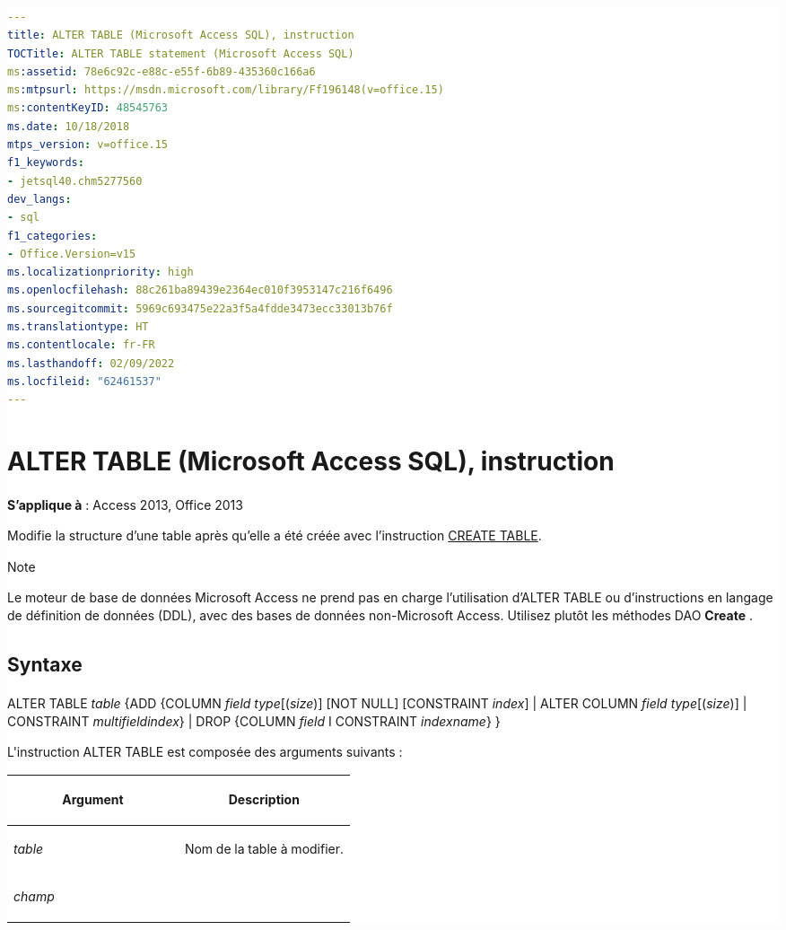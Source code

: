 ```yaml
---
title: ALTER TABLE (Microsoft Access SQL), instruction
TOCTitle: ALTER TABLE statement (Microsoft Access SQL)
ms:assetid: 78e6c92c-e88c-e55f-6b89-435360c166a6
ms:mtpsurl: https://msdn.microsoft.com/library/Ff196148(v=office.15)
ms:contentKeyID: 48545763
ms.date: 10/18/2018
mtps_version: v=office.15
f1_keywords:
- jetsql40.chm5277560
dev_langs:
- sql
f1_categories:
- Office.Version=v15
ms.localizationpriority: high
ms.openlocfilehash: 88c261ba89439e2364ec010f3953147c216f6496
ms.sourcegitcommit: 5969c693475e22a3f5a4fdde3473ecc33013b76f
ms.translationtype: HT
ms.contentlocale: fr-FR
ms.lasthandoff: 02/09/2022
ms.locfileid: "62461537"
---
```

# <a name="alter-table-statement-microsoft-access-sql"></a>ALTER TABLE (Microsoft Access SQL), instruction

**S’applique à** : Access 2013, Office 2013

Modifie la structure d’une table après qu’elle a été créée avec l’instruction [CREATE TABLE](create-table-statement-microsoft-access-sql.md).

> [!NOTE]
> Le moteur de base de données Microsoft Access ne prend pas en charge l’utilisation d’ALTER TABLE ou d’instructions en langage de définition de données (DDL), avec des bases de données non-Microsoft Access. Utilisez plutôt les méthodes DAO **Create** .

## <a name="syntax"></a>Syntaxe

ALTER TABLE *table* {ADD {COLUMN *field type*\[(*size*)\] \[NOT NULL\] \[CONSTRAINT *index*\] | ALTER COLUMN *field type*\[(*size*)\] | CONSTRAINT *multifieldindex*} | DROP {COLUMN *field* I CONSTRAINT *indexname*} }

L'instruction ALTER TABLE est composée des arguments suivants :

<table>
<colgroup>
<col style="width: 50%" />
<col style="width: 50%" />
</colgroup>
<thead>
<tr class="header">
<th><p>Argument</p></th>
<th><p>Description</p></th>
</tr>
</thead>
<tbody>
<tr class="odd">
<td><p><em>table</em></p></td>
<td><p>Nom de la table à modifier.</p></td>
</tr>
<tr class="even">
<td><p><em>champ</em></p></td>